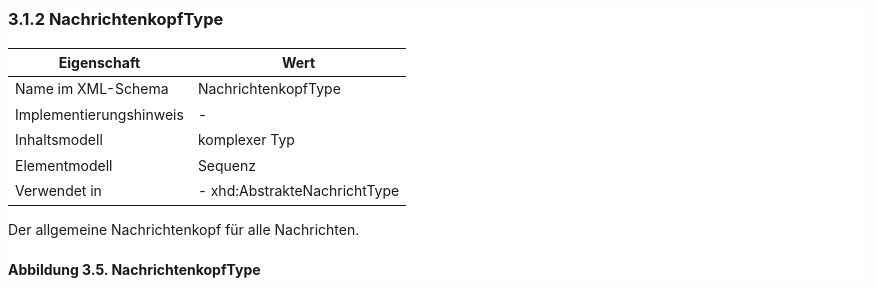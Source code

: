 
### <span id="page-23-0"></span>3.1.2 NachrichtenkopfType

| Eigenschaft             | Wert                         |
|-------------------------|------------------------------|
| Name im XML-Schema      | NachrichtenkopfType          |
| Implementierungshinweis | -                            |
| Inhaltsmodell           | komplexer Typ                |
| Elementmodell           | Sequenz                      |
| Verwendet in            | - xhd:AbstrakteNachrichtType |

Der allgemeine Nachrichtenkopf für alle Nachrichten.

#### <span id="page-24-0"></span>**Abbildung 3.5. NachrichtenkopfType**
